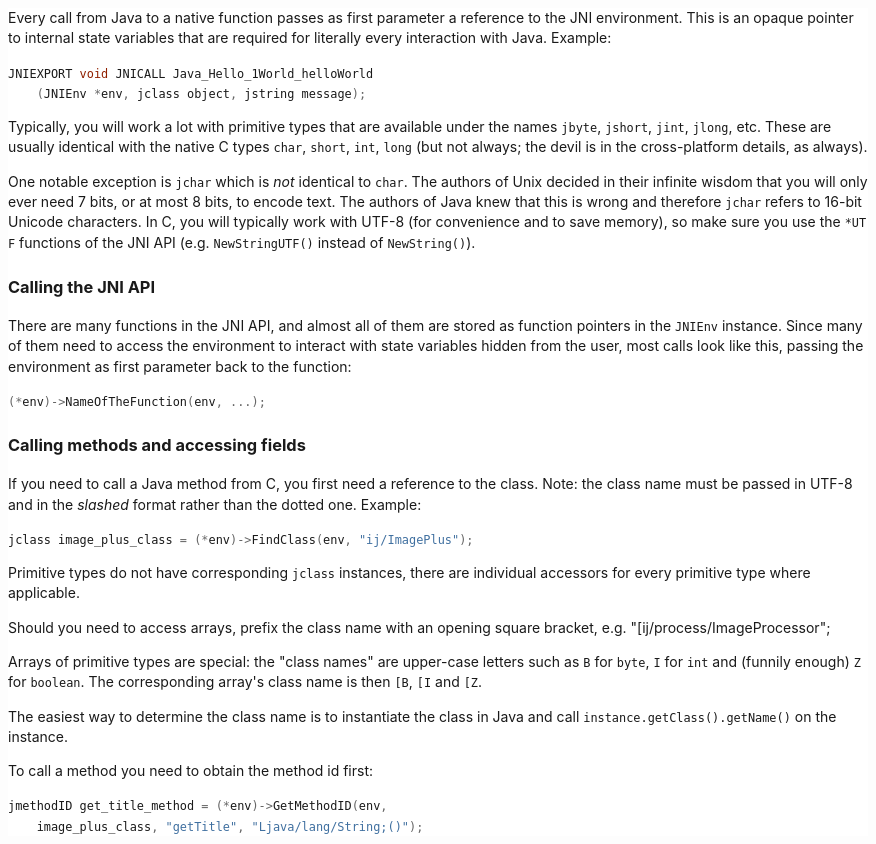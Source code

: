 Every call from Java to a native function passes as first parameter a reference to the JNI environment. This is an opaque pointer to internal state variables that are required for literally every interaction with Java. Example:

```c
JNIEXPORT void JNICALL Java_Hello_1World_helloWorld
    (JNIEnv *env, jclass object, jstring message);
```

Typically, you will work a lot with primitive types that are available under the names `jbyte`, `jshort`, `jint`, `jlong`, etc. These are usually identical with the native C types `char`, `short`, `int`, `long` (but not always; the devil is in the cross-platform details, as always).

One notable exception is `jchar` which is _not_ identical to `char`. The authors of Unix decided in their infinite wisdom that you will only ever need 7 bits, or at most 8 bits, to encode text. The authors of Java knew that this is wrong and therefore `jchar` refers to 16-bit Unicode characters. In C, you will typically work with UTF-8 (for convenience and to save memory), so make sure you use the `*UTF` functions of the JNI API (e.g. `NewStringUTF()` instead of `NewString()`).

### Calling the JNI API

There are many functions in the JNI API, and almost all of them are stored as function pointers in the `JNIEnv` instance. Since many of them need to access the environment to interact with state variables hidden from the user, most calls look like this, passing the environment as first parameter back to the function:

```c
(*env)->NameOfTheFunction(env, ...);
```

### Calling methods and accessing fields

If you need to call a Java method from C, you first need a reference to the class. Note: the class name must be passed in UTF-8 and in the *slashed* format rather than the dotted one. Example:

```c
jclass image_plus_class = (*env)->FindClass(env, "ij/ImagePlus");
```

Primitive types do not have corresponding `jclass` instances, there are individual accessors for every primitive type where applicable.

Should you need to access arrays, prefix the class name with an opening square bracket, e.g. "\[ij/process/ImageProcessor";

Arrays of primitive types are special: the "class names" are upper-case letters such as `B` for `byte`, `I` for `int` and (funnily enough) `Z` for `boolean`. The corresponding array's class name is then `[B`, `[I` and `[Z`.

The easiest way to determine the class name is to instantiate the class in Java and call `instance.getClass().getName()` on the instance.

To call a method you need to obtain the method id first:

```c
jmethodID get_title_method = (*env)->GetMethodID(env,
    image_plus_class, "getTitle", "Ljava/lang/String;()");
```
